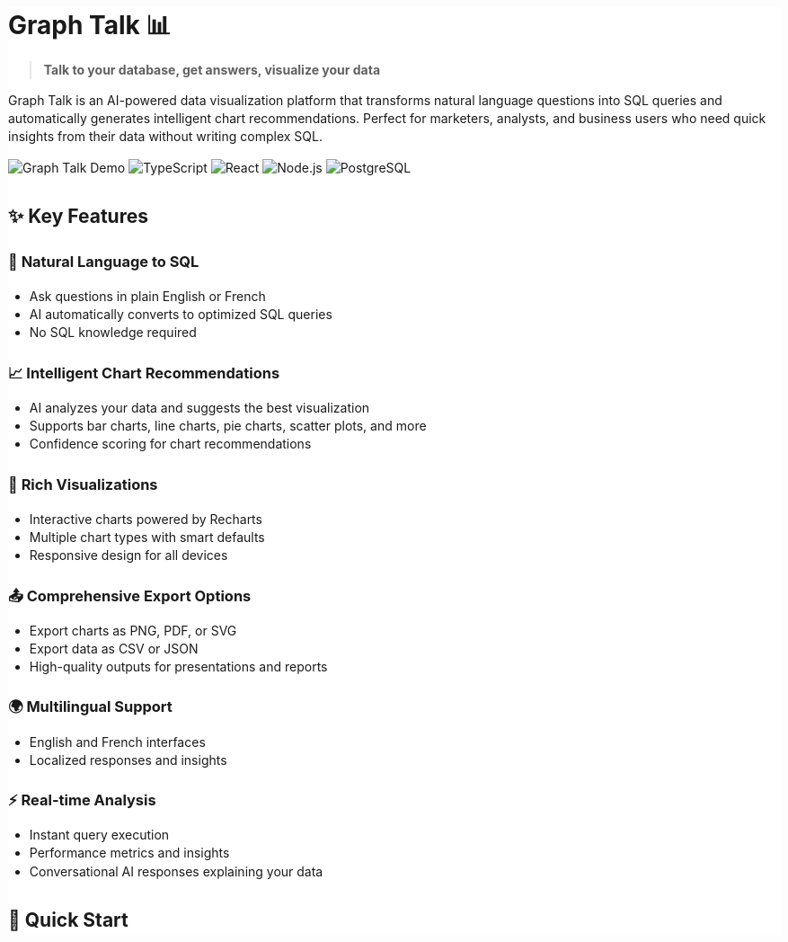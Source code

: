 # Graph Talk 📊

> **Talk to your database, get answers, visualize your data**

Graph Talk is an AI-powered data visualization platform that transforms natural language questions into SQL queries and automatically generates intelligent chart recommendations. Perfect for marketers, analysts, and business users who need quick insights from their data without writing complex SQL.

![Graph Talk Demo](https://img.shields.io/badge/Status-Demo-blue?style=for-the-badge)
![TypeScript](https://img.shields.io/badge/TypeScript-007ACC?style=for-the-badge&logo=typescript&logoColor=white)
![React](https://img.shields.io/badge/React-20232A?style=for-the-badge&logo=react&logoColor=61DAFB)
![Node.js](https://img.shields.io/badge/Node.js-43853D?style=for-the-badge&logo=node.js&logoColor=white)
![PostgreSQL](https://img.shields.io/badge/PostgreSQL-316192?style=for-the-badge&logo=postgresql&logoColor=white)

## ✨ Key Features

### 🤖 **Natural Language to SQL**
- Ask questions in plain English or French
- AI automatically converts to optimized SQL queries
- No SQL knowledge required

### 📈 **Intelligent Chart Recommendations**
- AI analyzes your data and suggests the best visualization
- Supports bar charts, line charts, pie charts, scatter plots, and more
- Confidence scoring for chart recommendations

### 🎨 **Rich Visualizations**
- Interactive charts powered by Recharts
- Multiple chart types with smart defaults
- Responsive design for all devices

### 📤 **Comprehensive Export Options**
- Export charts as PNG, PDF, or SVG
- Export data as CSV or JSON
- High-quality outputs for presentations and reports

### 🌍 **Multilingual Support**
- English and French interfaces
- Localized responses and insights

### ⚡ **Real-time Analysis**
- Instant query execution
- Performance metrics and insights
- Conversational AI responses explaining your data

## 🚀 Quick Start
